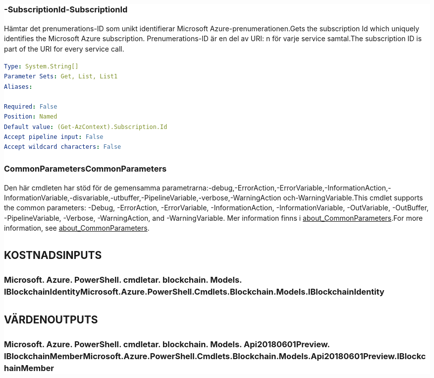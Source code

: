 ### <span data-ttu-id="933b8-130">-SubscriptionId</span><span class="sxs-lookup"><span data-stu-id="933b8-130">-SubscriptionId</span></span>
<span data-ttu-id="933b8-131">Hämtar det prenumerations-ID som unikt identifierar Microsoft Azure-prenumerationen.</span><span class="sxs-lookup"><span data-stu-id="933b8-131">Gets the subscription Id which uniquely identifies the Microsoft Azure subscription.</span></span>
<span data-ttu-id="933b8-132">Prenumerations-ID är en del av URI: n för varje service samtal.</span><span class="sxs-lookup"><span data-stu-id="933b8-132">The subscription ID is part of the URI for every service call.</span></span>

```yaml
Type: System.String[]
Parameter Sets: Get, List, List1
Aliases:

Required: False
Position: Named
Default value: (Get-AzContext).Subscription.Id
Accept pipeline input: False
Accept wildcard characters: False
```

### <span data-ttu-id="933b8-133">CommonParameters</span><span class="sxs-lookup"><span data-stu-id="933b8-133">CommonParameters</span></span>
<span data-ttu-id="933b8-134">Den här cmdleten har stöd för de gemensamma parametrarna:-debug,-ErrorAction,-ErrorVariable,-InformationAction,-InformationVariable,-disvariable,-utbuffer,-PipelineVariable,-verbose,-WarningAction och-WarningVariable.</span><span class="sxs-lookup"><span data-stu-id="933b8-134">This cmdlet supports the common parameters: -Debug, -ErrorAction, -ErrorVariable, -InformationAction, -InformationVariable, -OutVariable, -OutBuffer, -PipelineVariable, -Verbose, -WarningAction, and -WarningVariable.</span></span> <span data-ttu-id="933b8-135">Mer information finns i [about_CommonParameters](http://go.microsoft.com/fwlink/?LinkID=113216).</span><span class="sxs-lookup"><span data-stu-id="933b8-135">For more information, see [about_CommonParameters](http://go.microsoft.com/fwlink/?LinkID=113216).</span></span>

## <span data-ttu-id="933b8-136">KOSTNADS</span><span class="sxs-lookup"><span data-stu-id="933b8-136">INPUTS</span></span>

### <span data-ttu-id="933b8-137">Microsoft. Azure. PowerShell. cmdletar. blockchain. Models. IBlockchainIdentity</span><span class="sxs-lookup"><span data-stu-id="933b8-137">Microsoft.Azure.PowerShell.Cmdlets.Blockchain.Models.IBlockchainIdentity</span></span>

## <span data-ttu-id="933b8-138">VÄRDEN</span><span class="sxs-lookup"><span data-stu-id="933b8-138">OUTPUTS</span></span>

### <span data-ttu-id="933b8-139">Microsoft. Azure. PowerShell. cmdletar. blockchain. Models. Api20180601Preview. IBlockchainMember</span><span class="sxs-lookup"><span data-stu-id="933b8-139">Microsoft.Azure.PowerShell.Cmdlets.Blockchain.Models.Api20180601Preview.IBlockchainMember</span></span>
